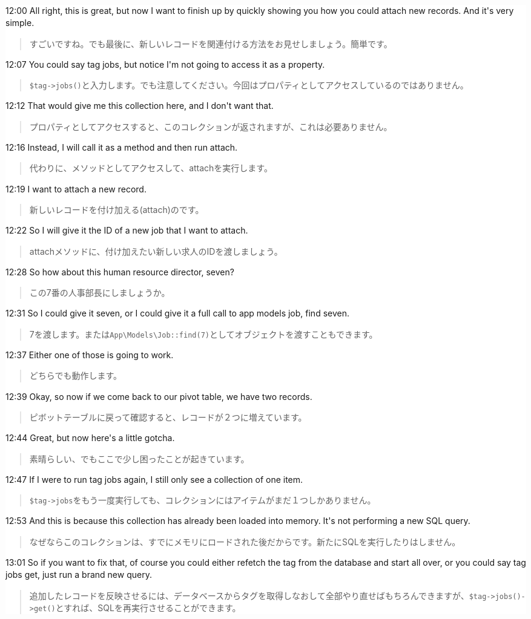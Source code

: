 12:00
All right, this is great, but now I want to finish up by quickly showing you how you could attach new records. And it's very simple.
> すごいですね。でも最後に、新しいレコードを関連付ける方法をお見せしましょう。簡単です。

12:07
You could say tag jobs, but notice I'm not going to access it as a property.
> `$tag->jobs()`と入力します。でも注意してください。今回はプロパティとしてアクセスしているのではありません。

12:12
That would give me this collection here, and I don't want that.
> プロパティとしてアクセスすると、このコレクションが返されますが、これは必要ありません。

12:16
Instead, I will call it as a method and then run attach.
> 代わりに、メソッドとしてアクセスして、attachを実行します。

12:19
I want to attach a new record.
> 新しいレコードを付け加える(attach)のです。

12:22
So I will give it the ID of a new job that I want to attach.
> attachメソッドに、付け加えたい新しい求人のIDを渡しましょう。

12:28
So how about this human resource director, seven?
> この7番の人事部長にしましょうか。

12:31
So I could give it seven, or I could give it a full call to app models job, find seven.
> 7を渡します。または`App\Models\Job::find(7)`としてオブジェクトを渡すこともできます。

12:37
Either one of those is going to work.
> どちらでも動作します。

12:39
Okay, so now if we come back to our pivot table, we have two records.
> ピボットテーブルに戻って確認すると、レコードが２つに増えています。

12:44
Great, but now here's a little gotcha.
> 素晴らしい、でもここで少し困ったことが起きています。

12:47
If I were to run tag jobs again, I still only see a collection of one item.
> `$tag->jobs`をもう一度実行しても、コレクションにはアイテムがまだ１つしかありません。

12:53
And this is because this collection has already been loaded into memory. It's not performing a new SQL query.
> なぜならこのコレクションは、すでにメモリにロードされた後だからです。新たにSQLを実行したりはしません。

13:01
So if you want to fix that, of course you could either refetch the tag from the database and start all over, or you could say tag jobs get, just run a brand new query.
> 追加したレコードを反映させるには、データベースからタグを取得しなおして全部やり直せばもちろんできますが、`$tag->jobs()->get()`とすれば、SQLを再実行させることができます。
